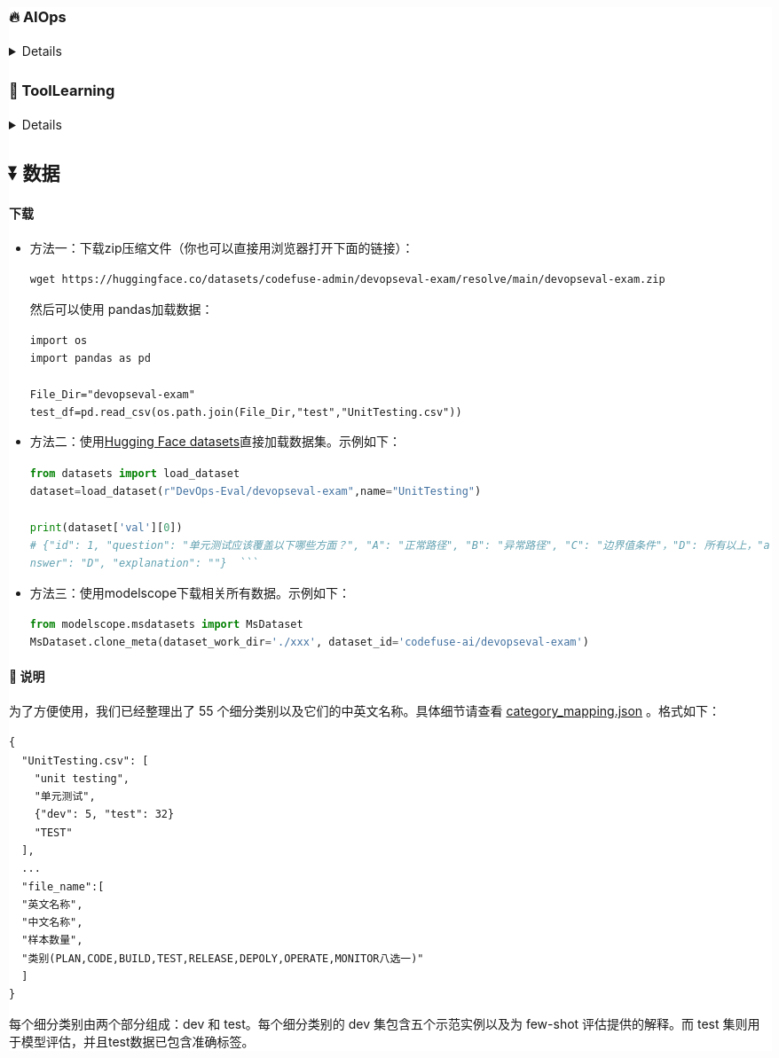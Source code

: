 
### 🔥 AIOps

<details></details>

### 🔧 ToolLearning
<details></details>


## ⏬ 数据
#### 下载
* 方法一：下载zip压缩文件（你也可以直接用浏览器打开下面的链接）：
  ```
  wget https://huggingface.co/datasets/codefuse-admin/devopseval-exam/resolve/main/devopseval-exam.zip
  ```
  然后可以使用 pandas加载数据：

  ```
  import os
  import pandas as pd
  
  File_Dir="devopseval-exam"
  test_df=pd.read_csv(os.path.join(File_Dir,"test","UnitTesting.csv"))
  ```
* 方法二：使用[Hugging Face datasets](https://huggingface.co/datasets/codefuse-admin/devopseval-exam)直接加载数据集。示例如下：
  ```python
  from datasets import load_dataset
  dataset=load_dataset(r"DevOps-Eval/devopseval-exam",name="UnitTesting")
  
  print(dataset['val'][0])
  # {"id": 1, "question": "单元测试应该覆盖以下哪些方面？", "A": "正常路径", "B": "异常路径", "C": "边界值条件"，"D": 所有以上，"answer": "D", "explanation": ""}  ```
  
* 方法三：使用modelscope下载相关所有数据。示例如下：
  ```python
  from modelscope.msdatasets import MsDataset
  MsDataset.clone_meta(dataset_work_dir='./xxx', dataset_id='codefuse-ai/devopseval-exam')
  ```
  
#### 👀 说明
为了方便使用，我们已经整理出了 55 个细分类别以及它们的中英文名称。具体细节请查看 [category_mapping.json](resources/categroy_mapping.json) 。格式如下：

```
{
  "UnitTesting.csv": [
    "unit testing",
    "单元测试",
    {"dev": 5, "test": 32}
    "TEST"
  ],
  ...
  "file_name":[
  "英文名称",
  "中文名称",
  "样本数量",
  "类别(PLAN,CODE,BUILD,TEST,RELEASE,DEPOLY,OPERATE,MONITOR八选一)"
  ]
}
```
每个细分类别由两个部分组成：dev 和 test。每个细分类别的 dev 集包含五个示范实例以及为 few-shot 评估提供的解释。而 test 集则用于模型评估，并且test数据已包含准确标签。
